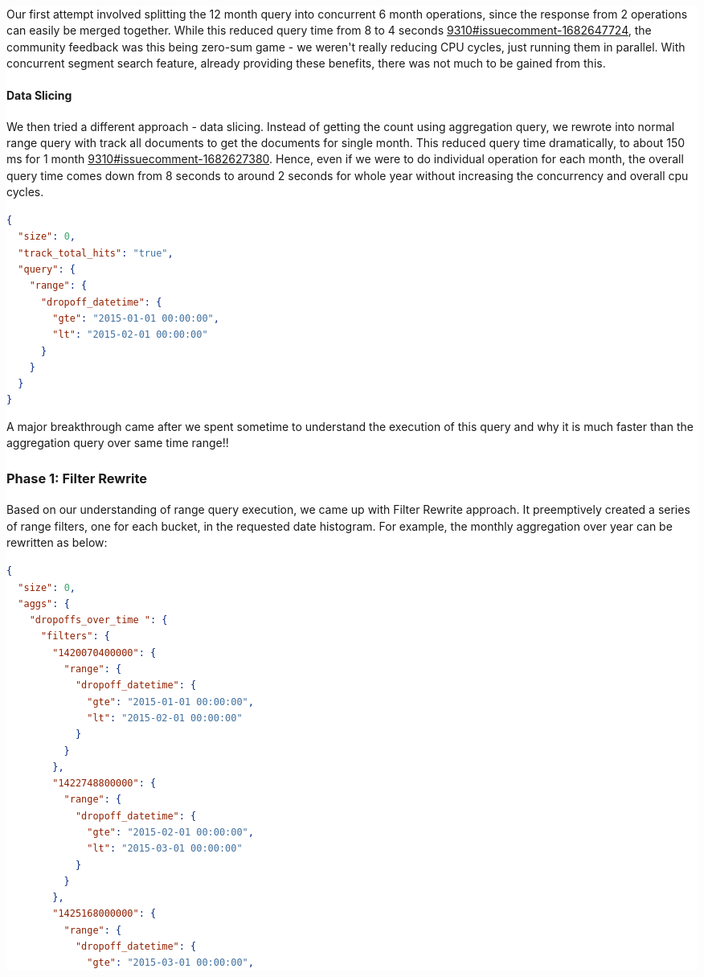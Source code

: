 Our first attempt involved splitting the 12 month query into concurrent 6 month operations, since the response from 2 operations can easily be merged together. While this reduced query time from 8 to 4 seconds [9310#issuecomment-1682647724](https://github.com/opensearch-project/OpenSearch/issues/9310#issuecomment-1682647724), the community feedback was this being zero-sum game - we weren't really reducing CPU cycles, just running them in parallel. With concurrent segment search feature, already providing these benefits, there was not much to be gained from this.


#### Data Slicing

We then tried a different approach - data slicing. Instead of getting the count using aggregation query, we rewrote into normal range query with track all documents to get the documents for single month. This reduced query time dramatically, to about 150 ms for 1 month [9310#issuecomment-1682627380](https://github.com/opensearch-project/OpenSearch/issues/9310#issuecomment-1682627380). Hence, even if we were to do individual operation for each month, the overall query time comes down from 8 seconds to around 2 seconds for whole year without increasing the concurrency and overall cpu cycles.

```json
{
  "size": 0,
  "track_total_hits": "true",
  "query": {
    "range": {
      "dropoff_datetime": {
        "gte": "2015-01-01 00:00:00",
        "lt": "2015-02-01 00:00:00"
      }
    }
  }
}
```

A major breakthrough came after we spent sometime to understand the execution of this query and why it is much faster than the aggregation query over same time range!!

### Phase 1: Filter Rewrite

Based on our understanding of range query execution, we came up with Filter Rewrite approach. It preemptively created a series of range filters, one for each bucket, in the requested date histogram. For example, the monthly aggregation over year can be rewritten as below:

```json
{
  "size": 0,
  "aggs": {
    "dropoffs_over_time ": {
      "filters": {
        "1420070400000": {
          "range": {
            "dropoff_datetime": {
              "gte": "2015-01-01 00:00:00",
              "lt": "2015-02-01 00:00:00"
            }
          }
        },
        "1422748800000": {
          "range": {
            "dropoff_datetime": {
              "gte": "2015-02-01 00:00:00",
              "lt": "2015-03-01 00:00:00"
            }
          }
        },
        "1425168000000": {
          "range": {
            "dropoff_datetime": {
              "gte": "2015-03-01 00:00:00",
```